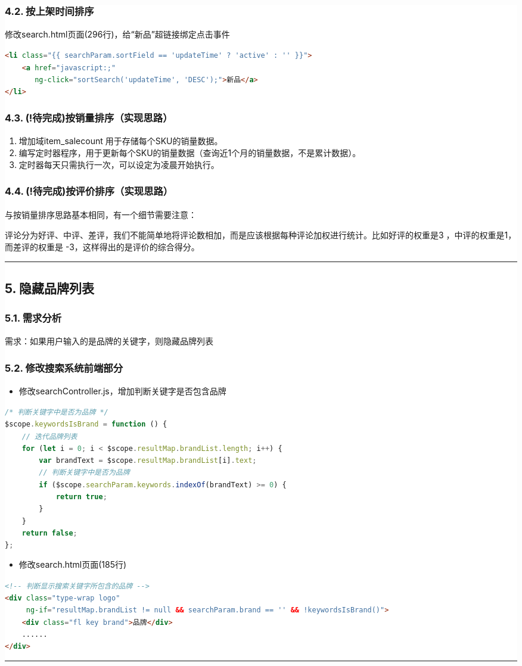 ### 4.2. 按上架时间排序

修改search.html页面(296行)，给“新品”超链接绑定点击事件

```html
<li class="{{ searchParam.sortField == 'updateTime' ? 'active' : '' }}">
	<a href="javascript:;"
       ng-click="sortSearch('updateTime', 'DESC');">新品</a>
</li>
```

### 4.3. (!待完成)按销量排序（实现思路）

1. 增加域item_salecount 用于存储每个SKU的销量数据。
2. 编写定时器程序，用于更新每个SKU的销量数据（查询近1个月的销量数据，不是累计数据）。
3. 定时器每天只需执行一次，可以设定为凌晨开始执行。

### 4.4. (!待完成)按评价排序（实现思路）

与按销量排序思路基本相同，有一个细节需要注意：

评论分为好评、中评、差评，我们不能简单地将评论数相加，而是应该根据每种评论加权进行统计。比如好评的权重是3 ，中评的权重是1，而差评的权重是 -3，这样得出的是评价的综合得分。

---

## 5. 隐藏品牌列表
### 5.1. 需求分析

需求：如果用户输入的是品牌的关键字，则隐藏品牌列表

### 5.2. 修改搜索系统前端部分

- 修改searchController.js，增加判断关键字是否包含品牌

```js
/* 判断关键字中是否为品牌 */
$scope.keywordsIsBrand = function () {
    // 迭代品牌列表
    for (let i = 0; i < $scope.resultMap.brandList.length; i++) {
        var brandText = $scope.resultMap.brandList[i].text;
        // 判断关键字中是否为品牌
        if ($scope.searchParam.keywords.indexOf(brandText) >= 0) {
            return true;
        }
    }
    return false;
};
```

- 修改search.html页面(185行)

```html
<!-- 判断显示搜索关键字所包含的品牌 -->
<div class="type-wrap logo"
     ng-if="resultMap.brandList != null && searchParam.brand == '' && !keywordsIsBrand()">
	<div class="fl key brand">品牌</div>
	......
</div>
```

---